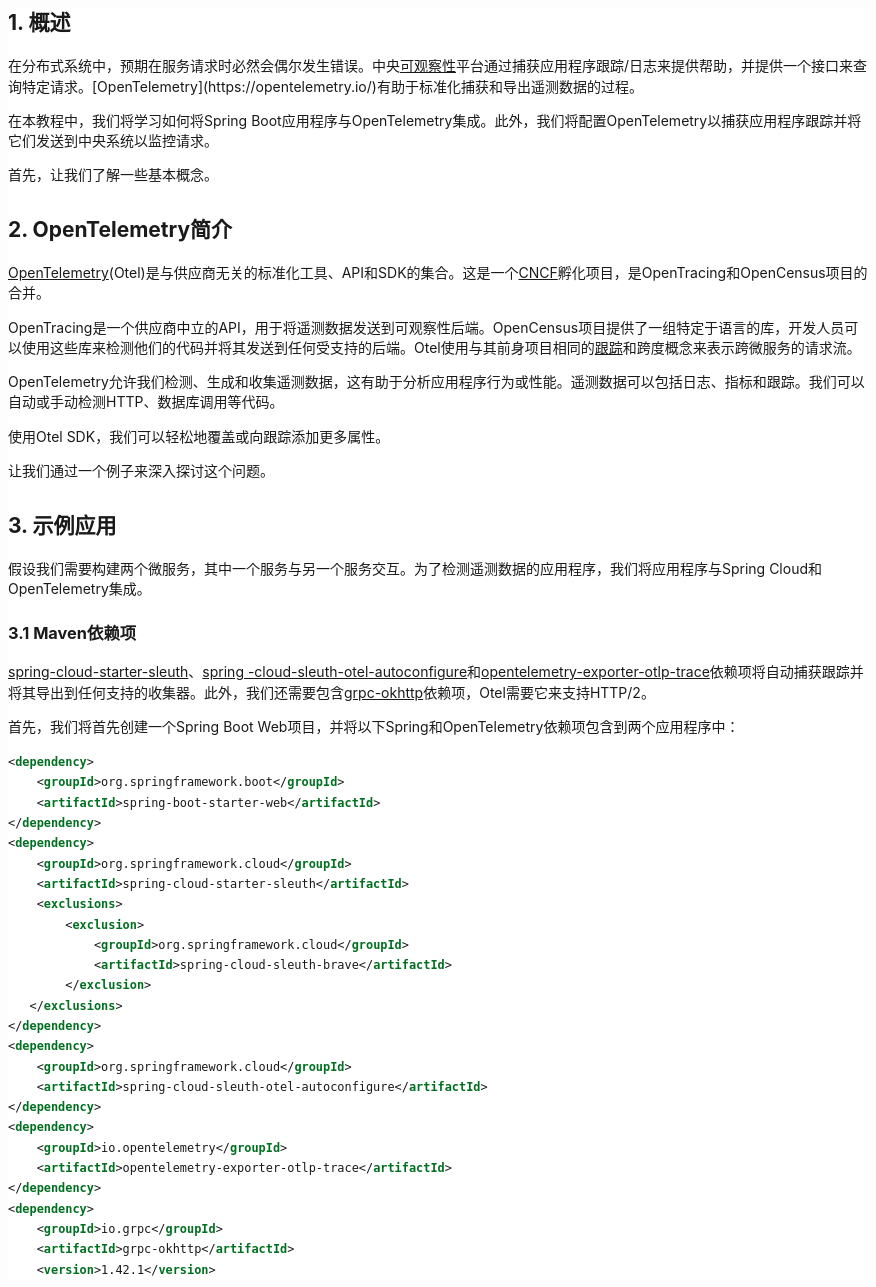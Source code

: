 ## 1. 概述

在分布式系统中，预期在服务请求时必然会偶尔发生错误。中央[可观察性](https://www.baeldung.com/distributed-systems-observability#:~:text=Observability%20is%20the%20ability%20to,basically%20known%20as%20telemetry%20data.)平台通过捕获应用程序跟踪/日志来提供帮助，并提供一个接口来查询特定请求。[OpenTelemetry](https://opentelemetry.io/)有助于标准化捕获和导出遥测数据的过程。

在本教程中，我们将学习如何将Spring Boot应用程序与OpenTelemetry集成。此外，我们将配置OpenTelemetry以捕获应用程序跟踪并将它们发送到中央系统以监控请求。

首先，让我们了解一些基本概念。

## 2. OpenTelemetry简介

[OpenTelemetry](https://opentelemetry.io/)(Otel)是与供应商无关的标准化工具、API和SDK的集合。这是一个[CNCF](https://www.cncf.io/)孵化项目，是OpenTracing和OpenCensus项目的合并。

OpenTracing是一个供应商中立的API，用于将遥测数据发送到可观察性后端。OpenCensus项目提供了一组特定于语言的库，开发人员可以使用这些库来检测他们的代码并将其发送到任何受支持的后端。Otel使用与其前身项目相同的[跟踪](https://www.baeldung.com/spring-cloud-sleuth-get-trace-id)和跨度概念来表示跨微服务的请求流。

OpenTelemetry允许我们检测、生成和收集遥测数据，这有助于分析应用程序行为或性能。遥测数据可以包括日志、指标和跟踪。我们可以自动或手动检测HTTP、数据库调用等代码。

使用Otel SDK，我们可以轻松地覆盖或向跟踪添加更多属性。

让我们通过一个例子来深入探讨这个问题。

## 3. 示例应用

假设我们需要构建两个微服务，其中一个服务与另一个服务交互。为了检测遥测数据的应用程序，我们将应用程序与Spring Cloud和OpenTelemetry集成。

### 3.1 Maven依赖项

[spring-cloud-starter-sleuth](https://central.sonatype.com/artifact/org.springframework.cloud/spring-cloud-starter-sleuth/3.1.7)、[spring -cloud-sleuth-otel-autoconfigure](https://central.sonatype.com/artifact/org.springframework.cloud/spring-cloud-sleuth-otel-autoconfigure/1.1.2)和[opentelemetry-exporter-otlp-trace](https://central.sonatype.com/artifact/io.opentelemetry/opentelemetry-exporter-otlp-trace/1.14.0)依赖项将自动捕获跟踪并将其导出到任何支持的收集器。此外，我们还需要包含[grpc-okhttp](https://central.sonatype.com/artifact/io.grpc/grpc-okhttp/1.53.0)依赖项，Otel需要它来支持HTTP/2。

首先，我们将首先创建一个Spring Boot Web项目，并将以下Spring和OpenTelemetry依赖项包含到两个应用程序中：

```xml
<dependency>
    <groupId>org.springframework.boot</groupId>
    <artifactId>spring-boot-starter-web</artifactId>
</dependency>
<dependency>
    <groupId>org.springframework.cloud</groupId>
    <artifactId>spring-cloud-starter-sleuth</artifactId>
    <exclusions>
        <exclusion>
            <groupId>org.springframework.cloud</groupId>
            <artifactId>spring-cloud-sleuth-brave</artifactId>
        </exclusion>
   </exclusions>
</dependency>
<dependency>
    <groupId>org.springframework.cloud</groupId>
    <artifactId>spring-cloud-sleuth-otel-autoconfigure</artifactId>
</dependency>
<dependency>
    <groupId>io.opentelemetry</groupId>
    <artifactId>opentelemetry-exporter-otlp-trace</artifactId>
</dependency>
<dependency>
    <groupId>io.grpc</groupId>
    <artifactId>grpc-okhttp</artifactId>
    <version>1.42.1</version>
```